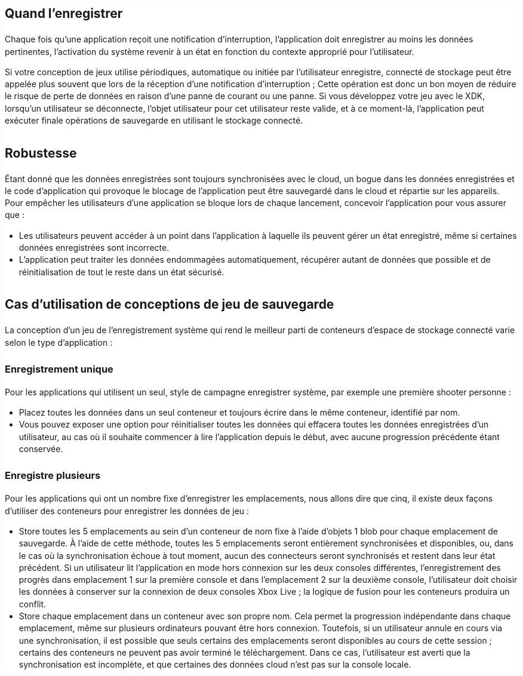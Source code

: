 ## <a name="when-to-save"></a>Quand l’enregistrer

Chaque fois qu’une application reçoit une notification d’interruption, l’application doit enregistrer au moins les données pertinentes, l’activation du système revenir à un état en fonction du contexte approprié pour l’utilisateur.

Si votre conception de jeux utilise périodiques, automatique ou initiée par l’utilisateur enregistre, connecté de stockage peut être appelée plus souvent que lors de la réception d’une notification d’interruption ; Cette opération est donc un bon moyen de réduire le risque de perte de données en raison d’une panne de courant ou une panne.
Si vous développez votre jeu avec le XDK, lorsqu’un utilisateur se déconnecte, l’objet utilisateur pour cet utilisateur reste valide, et à ce moment-là, l’application peut exécuter finale opérations de sauvegarde en utilisant le stockage connecté.

## <a name="robustness"></a>Robustesse

Étant donné que les données enregistrées sont toujours synchronisées avec le cloud, un bogue dans les données enregistrées et le code d’application qui provoque le blocage de l’application peut être sauvegardé dans le cloud et répartie sur les appareils. Pour empêcher les utilisateurs d’une application se bloque lors de chaque lancement, concevoir l’application pour vous assurer que :

-   Les utilisateurs peuvent accéder à un point dans l’application à laquelle ils peuvent gérer un état enregistré, même si certaines données enregistrées sont incorrecte.
-   L’application peut traiter les données endommagées automatiquement, récupérer autant de données que possible et de réinitialisation de tout le reste dans un état sécurisé.

## <a name="use-cases-for-save-game-designs"></a>Cas d’utilisation de conceptions de jeu de sauvegarde

La conception d’un jeu de l’enregistrement système qui rend le meilleur parti de conteneurs d’espace de stockage connecté varie selon le type d’application :

### <a name="single-save"></a>Enregistrement unique

Pour les applications qui utilisent un seul, style de campagne enregistrer système, par exemple une première shooter personne :

-   Placez toutes les données dans un seul conteneur et toujours écrire dans le même conteneur, identifié par nom.
-   Vous pouvez exposer une option pour réinitialiser toutes les données qui effacera toutes les données enregistrées d’un utilisateur, au cas où il souhaite commencer à lire l’application depuis le début, avec aucune progression précédente étant conservée.

### <a name="multiple-saves"></a>Enregistre plusieurs

Pour les applications qui ont un nombre fixe d’enregistrer les emplacements, nous allons dire que cinq, il existe deux façons d’utiliser des conteneurs pour enregistrer les données de jeu :

-   Store toutes les 5 emplacements au sein d’un conteneur de nom fixe à l’aide d’objets 1 blob pour chaque emplacement de sauvegarde. À l’aide de cette méthode, toutes les 5 emplacements seront entièrement synchronisées et disponibles, ou, dans le cas où la synchronisation échoue à tout moment, aucun des connecteurs seront synchronisés et restent dans leur état précédent. Si un utilisateur lit l’application en mode hors connexion sur les deux consoles différentes, l’enregistrement des progrès dans emplacement 1 sur la première console et dans l’emplacement 2 sur la deuxième console, l’utilisateur doit choisir les données à conserver sur la connexion de deux consoles Xbox Live ; la logique de fusion pour les conteneurs produira un conflit.
-   Store chaque emplacement dans un conteneur avec son propre nom. Cela permet la progression indépendante dans chaque emplacement, même sur plusieurs ordinateurs pouvant être hors connexion. Toutefois, si un utilisateur annule en cours via une synchronisation, il est possible que seuls certains des emplacements seront disponibles au cours de cette session ; certains des conteneurs ne peuvent pas avoir terminé le téléchargement. Dans ce cas, l’utilisateur est averti que la synchronisation est incomplète, et que certaines des données cloud n’est pas sur la console locale.
